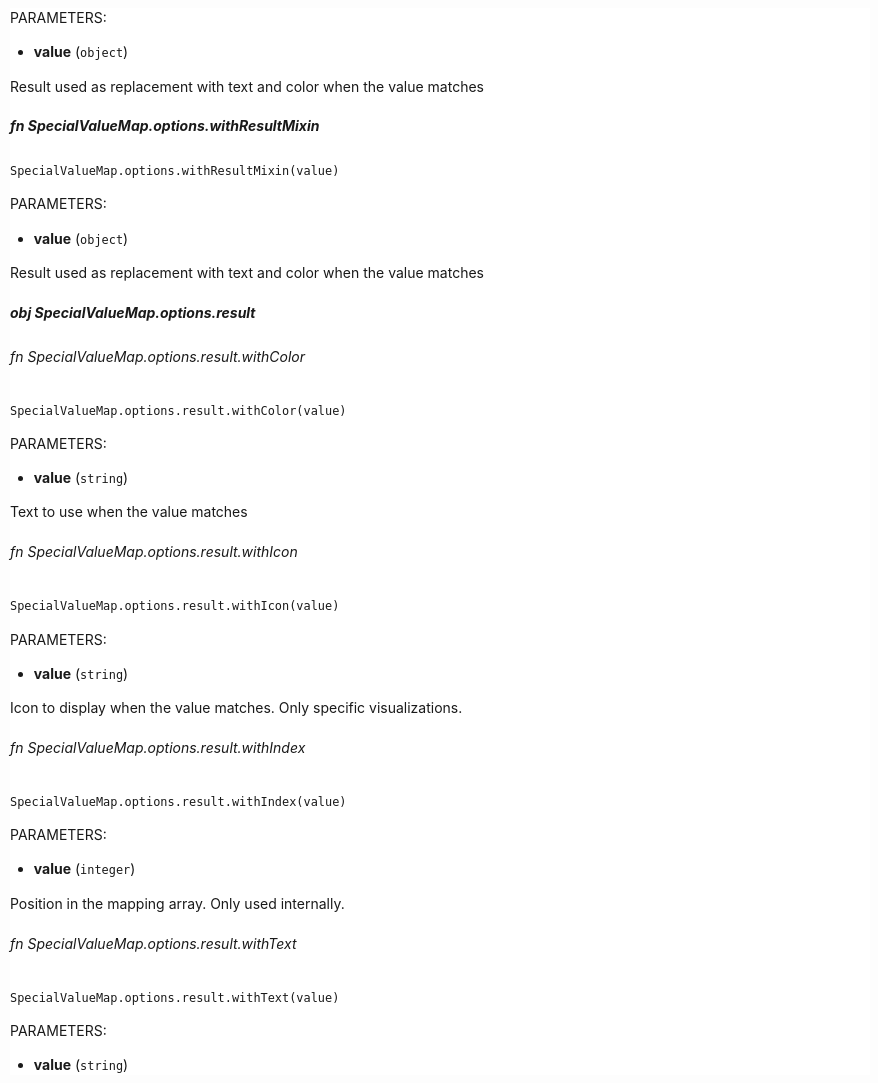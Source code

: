 PARAMETERS:

* **value** (`object`)

Result used as replacement with text and color when the value matches
##### fn SpecialValueMap.options.withResultMixin

```jsonnet
SpecialValueMap.options.withResultMixin(value)
```

PARAMETERS:

* **value** (`object`)

Result used as replacement with text and color when the value matches
##### obj SpecialValueMap.options.result


###### fn SpecialValueMap.options.result.withColor

```jsonnet
SpecialValueMap.options.result.withColor(value)
```

PARAMETERS:

* **value** (`string`)

Text to use when the value matches
###### fn SpecialValueMap.options.result.withIcon

```jsonnet
SpecialValueMap.options.result.withIcon(value)
```

PARAMETERS:

* **value** (`string`)

Icon to display when the value matches. Only specific visualizations.
###### fn SpecialValueMap.options.result.withIndex

```jsonnet
SpecialValueMap.options.result.withIndex(value)
```

PARAMETERS:

* **value** (`integer`)

Position in the mapping array. Only used internally.
###### fn SpecialValueMap.options.result.withText

```jsonnet
SpecialValueMap.options.result.withText(value)
```

PARAMETERS:

* **value** (`string`)
